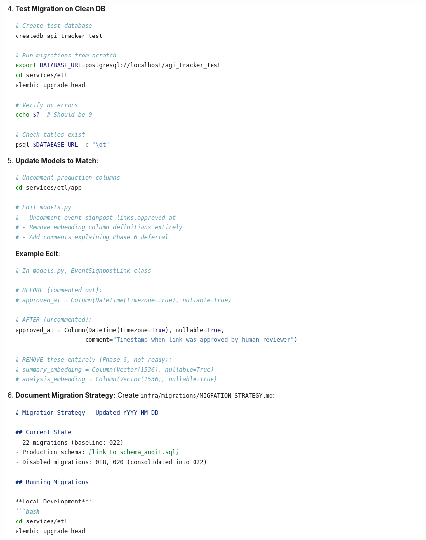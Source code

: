 4. **Test Migration on Clean DB**:
   ```bash
   # Create test database
   createdb agi_tracker_test
   
   # Run migrations from scratch
   export DATABASE_URL=postgresql://localhost/agi_tracker_test
   cd services/etl
   alembic upgrade head
   
   # Verify no errors
   echo $?  # Should be 0
   
   # Check tables exist
   psql $DATABASE_URL -c "\dt"
   ```

5. **Update Models to Match**:
   ```bash
   # Uncomment production columns
   cd services/etl/app
   
   # Edit models.py
   # - Uncomment event_signpost_links.approved_at
   # - Remove embedding column definitions entirely
   # - Add comments explaining Phase 6 deferral
   ```

   **Example Edit**:
   ```python
   # In models.py, EventSignpostLink class
   
   # BEFORE (commented out):
   # approved_at = Column(DateTime(timezone=True), nullable=True)
   
   # AFTER (uncommented):
   approved_at = Column(DateTime(timezone=True), nullable=True, 
                       comment="Timestamp when link was approved by human reviewer")
   
   # REMOVE these entirely (Phase 6, not ready):
   # summary_embedding = Column(Vector(1536), nullable=True)
   # analysis_embedding = Column(Vector(1536), nullable=True)
   ```

6. **Document Migration Strategy**:
   Create `infra/migrations/MIGRATION_STRATEGY.md`:
   ```markdown
   # Migration Strategy - Updated YYYY-MM-DD
   
   ## Current State
   - 22 migrations (baseline: 022)
   - Production schema: [link to schema_audit.sql]
   - Disabled migrations: 018, 020 (consolidated into 022)
   
   ## Running Migrations
   
   **Local Development**:
   ```bash
   cd services/etl
   alembic upgrade head
   ```
   